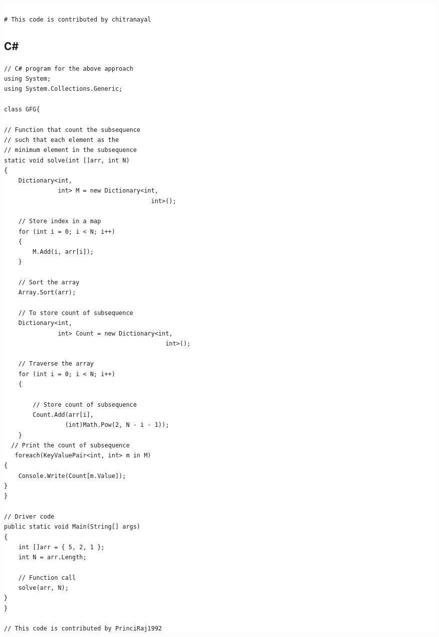 ```

# This code is contributed by chitranayal
```

## C#

```
// C# program for the above approach
using System;
using System.Collections.Generic;

class GFG{

// Function that count the subsequence
// such that each element as the
// minimum element in the subsequence
static void solve(int []arr, int N)
{
    Dictionary<int,
               int> M = new Dictionary<int,
                                         int>();

    // Store index in a map
    for (int i = 0; i < N; i++)
    {
        M.Add(i, arr[i]);
    }

    // Sort the array
    Array.Sort(arr);

    // To store count of subsequence
    Dictionary<int,
               int> Count = new Dictionary<int,
                                             int>();

    // Traverse the array
    for (int i = 0; i < N; i++)
    {

        // Store count of subsequence
        Count.Add(arr[i],
                 (int)Math.Pow(2, N - i - 1));
    }
  // Print the count of subsequence
   foreach(KeyValuePair<int, int> m in M)
{
    Console.Write(Count[m.Value]);  
} 
}

// Driver code
public static void Main(String[] args)
{
    int []arr = { 5, 2, 1 };
    int N = arr.Length;

    // Function call
    solve(arr, N);
}
}

// This code is contributed by PrinciRaj1992
```